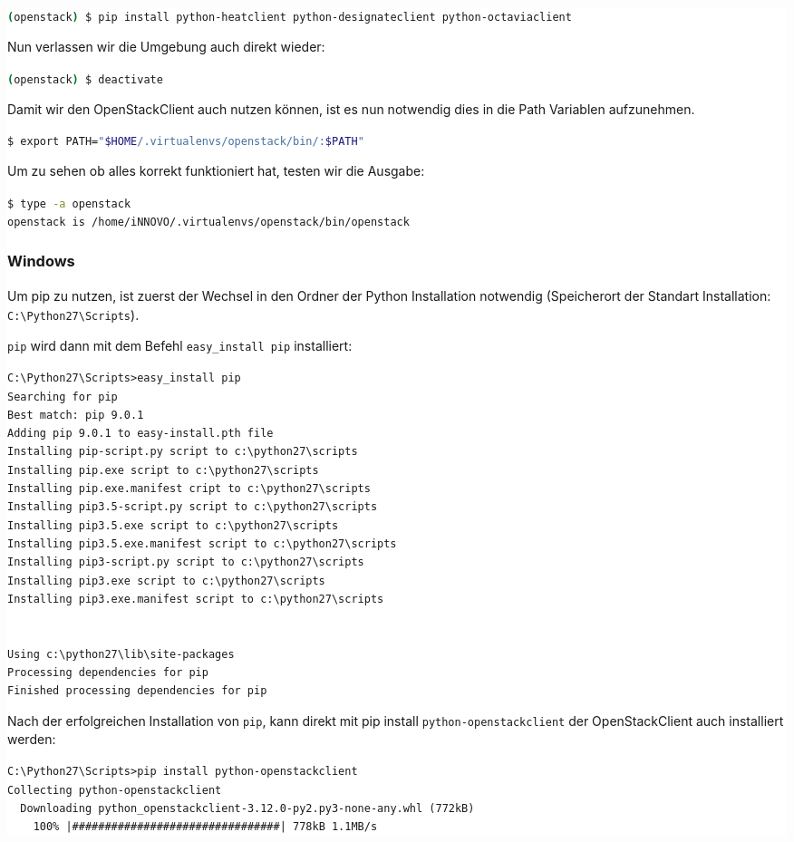 ```bash
(openstack) $ pip install python-heatclient python-designateclient python-octaviaclient
```

Nun verlassen wir die Umgebung auch direkt wieder:

```bash
(openstack) $ deactivate
```

Damit wir den OpenStackClient auch nutzen können, ist es nun notwendig
dies in die Path Variablen aufzunehmen.

```bash
$ export PATH="$HOME/.virtualenvs/openstack/bin/:$PATH"
```

Um zu sehen ob alles korrekt funktioniert hat, testen wir die Ausgabe:

```bash
$ type -a openstack
openstack is /home/iNNOVO/.virtualenvs/openstack/bin/openstack
```

### Windows

Um pip zu nutzen, ist zuerst der Wechsel in den Ordner der Python
Installation notwendig (Speicherort der Standart Installation:
`C:\Python27\Scripts`).

`pip` wird dann mit dem Befehl `easy_install pip` installiert:

```
C:\Python27\Scripts>easy_install pip
Searching for pip
Best match: pip 9.0.1
Adding pip 9.0.1 to easy-install.pth file
Installing pip-script.py script to c:\python27\scripts
Installing pip.exe script to c:\python27\scripts
Installing pip.exe.manifest cript to c:\python27\scripts
Installing pip3.5-script.py script to c:\python27\scripts
Installing pip3.5.exe script to c:\python27\scripts
Installing pip3.5.exe.manifest script to c:\python27\scripts
Installing pip3-script.py script to c:\python27\scripts
Installing pip3.exe script to c:\python27\scripts
Installing pip3.exe.manifest script to c:\python27\scripts


Using c:\python27\lib\site-packages
Processing dependencies for pip
Finished processing dependencies for pip
```

Nach der erfolgreichen Installation von `pip`, kann direkt mit pip
install `python-openstackclient` der OpenStackClient auch installiert
werden:

```
C:\Python27\Scripts>pip install python-openstackclient
Collecting python-openstackclient
  Downloading python_openstackclient-3.12.0-py2.py3-none-any.whl (772kB)
    100% |################################| 778kB 1.1MB/s
```
